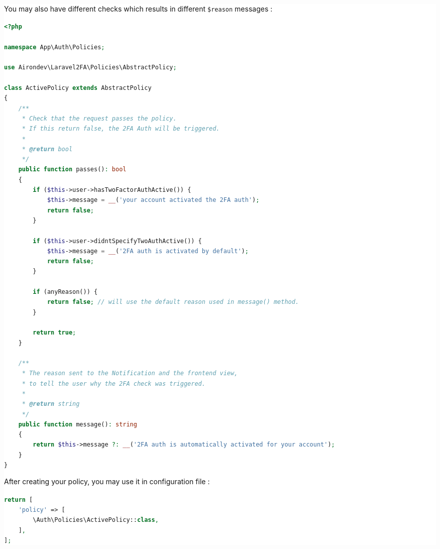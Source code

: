 You may also have different checks which results in different `$reason` messages :  


```php
<?php

namespace App\Auth\Policies;

use Airondev\Laravel2FA\Policies\AbstractPolicy;

class ActivePolicy extends AbstractPolicy
{
    /**
     * Check that the request passes the policy.
     * If this return false, the 2FA Auth will be triggered.
     *
     * @return bool
     */
    public function passes(): bool
    {
        if ($this->user->hasTwoFactorAuthActive()) {
            $this->message = __('your account activated the 2FA auth');
            return false;
        }
        
        if ($this->user->didntSpecifyTwoAuthActive()) {
            $this->message = __('2FA auth is activated by default');
            return false;
        }

        if (anyReason()) {
            return false; // will use the default reason used in message() method.
        }

        return true;
    }

    /**
     * The reason sent to the Notification and the frontend view,
     * to tell the user why the 2FA check was triggered.
     *
     * @return string
     */
    public function message(): string
    {
        return $this->message ?: __('2FA auth is automatically activated for your account');
    }
}
```

After creating your policy, you may use it in configuration file :  

```php
return [
    'policy' => [
        \Auth\Policies\ActivePolicy::class,
    ],
];
``` 
